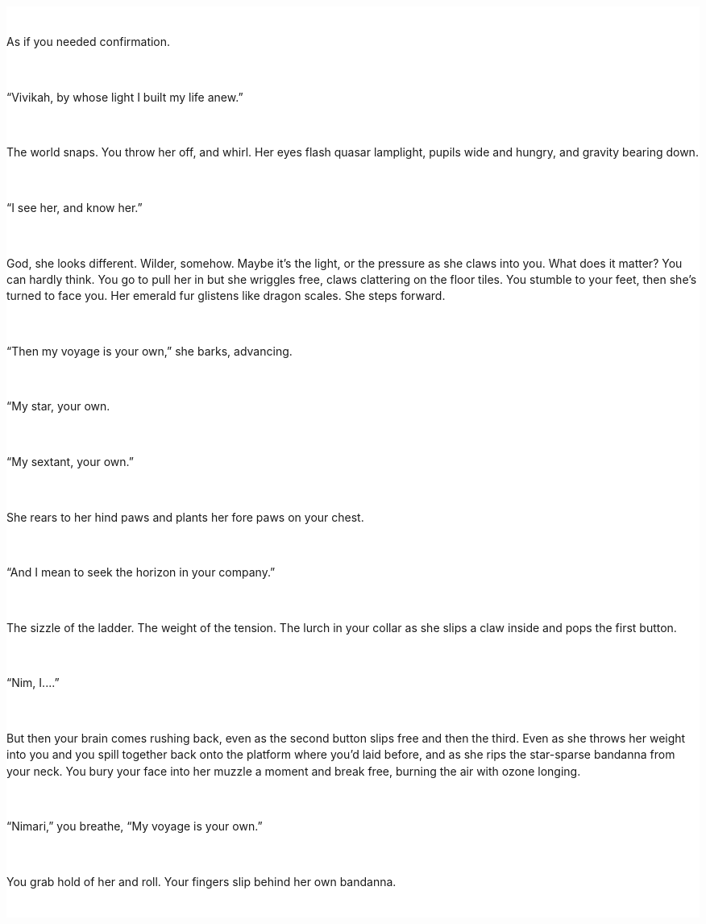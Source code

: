  

As if you needed confirmation.

 

“Vivikah, by whose light I built my life anew.”

 

The world snaps. You throw her off, and whirl. Her eyes flash quasar lamplight,
pupils wide and hungry, and gravity bearing down.

 

“I see her, and know her.”

 

God, she looks different. Wilder, somehow. Maybe it’s the light, or the pressure
as she claws into you. What does it matter? You can hardly think. You go to pull
her in but she wriggles free, claws clattering on the floor tiles. You stumble
to your feet, then she’s turned to face you. Her emerald fur glistens like
dragon scales. She steps forward.

 

“Then my voyage is your own,” she barks, advancing.

 

“My star, your own.

 

“My sextant, your own.”

 

She rears to her hind paws and plants her fore paws on your chest.

 

“And I mean to seek the horizon in your company.”

 

The sizzle of the ladder. The weight of the tension. The lurch in your collar as
she slips a claw inside and pops the first button.

 

“Nim, I....”

 

But then your brain comes rushing back, even as the second button slips free and
then the third. Even as she throws her weight into you and you spill together
back onto the platform where you’d laid before, and as she rips the star-sparse
bandanna from your neck. You bury your face into her muzzle a moment and break
free, burning the air with ozone longing.

 

“Nimari,” you breathe, “My voyage is your own.”

 

You grab hold of her and roll. Your fingers slip behind her own bandanna.

 
